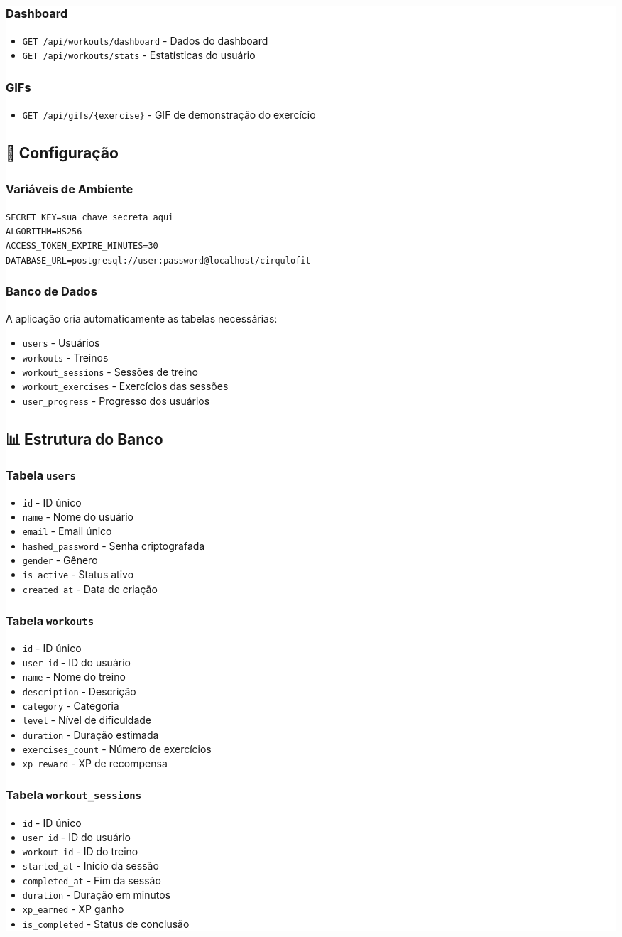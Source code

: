 ### Dashboard
- `GET /api/workouts/dashboard` - Dados do dashboard
- `GET /api/workouts/stats` - Estatísticas do usuário

### GIFs
- `GET /api/gifs/{exercise}` - GIF de demonstração do exercício

## 🔧 Configuração

### Variáveis de Ambiente

```env
SECRET_KEY=sua_chave_secreta_aqui
ALGORITHM=HS256
ACCESS_TOKEN_EXPIRE_MINUTES=30
DATABASE_URL=postgresql://user:password@localhost/cirqulofit
```

### Banco de Dados

A aplicação cria automaticamente as tabelas necessárias:
- `users` - Usuários
- `workouts` - Treinos
- `workout_sessions` - Sessões de treino
- `workout_exercises` - Exercícios das sessões
- `user_progress` - Progresso dos usuários

## 📊 Estrutura do Banco

### Tabela `users`
- `id` - ID único
- `name` - Nome do usuário
- `email` - Email único
- `hashed_password` - Senha criptografada
- `gender` - Gênero
- `is_active` - Status ativo
- `created_at` - Data de criação

### Tabela `workouts`
- `id` - ID único
- `user_id` - ID do usuário
- `name` - Nome do treino
- `description` - Descrição
- `category` - Categoria
- `level` - Nível de dificuldade
- `duration` - Duração estimada
- `exercises_count` - Número de exercícios
- `xp_reward` - XP de recompensa

### Tabela `workout_sessions`
- `id` - ID único
- `user_id` - ID do usuário
- `workout_id` - ID do treino
- `started_at` - Início da sessão
- `completed_at` - Fim da sessão
- `duration` - Duração em minutos
- `xp_earned` - XP ganho
- `is_completed` - Status de conclusão
